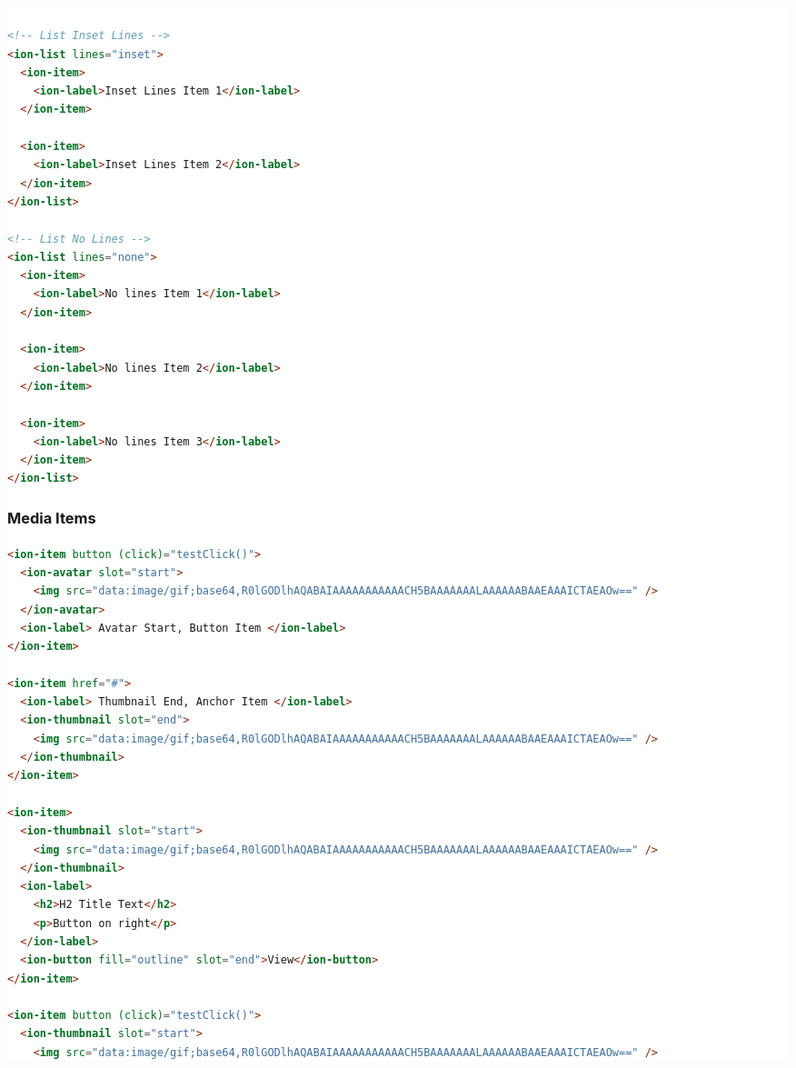 ```html

<!-- List Inset Lines -->
<ion-list lines="inset">
  <ion-item>
    <ion-label>Inset Lines Item 1</ion-label>
  </ion-item>

  <ion-item>
    <ion-label>Inset Lines Item 2</ion-label>
  </ion-item>
</ion-list>

<!-- List No Lines -->
<ion-list lines="none">
  <ion-item>
    <ion-label>No lines Item 1</ion-label>
  </ion-item>

  <ion-item>
    <ion-label>No lines Item 2</ion-label>
  </ion-item>

  <ion-item>
    <ion-label>No lines Item 3</ion-label>
  </ion-item>
</ion-list>
```

### Media Items

```html
<ion-item button (click)="testClick()">
  <ion-avatar slot="start">
    <img src="data:image/gif;base64,R0lGODlhAQABAIAAAAAAAAAAACH5BAAAAAAALAAAAAABAAEAAAICTAEAOw==" />
  </ion-avatar>
  <ion-label> Avatar Start, Button Item </ion-label>
</ion-item>

<ion-item href="#">
  <ion-label> Thumbnail End, Anchor Item </ion-label>
  <ion-thumbnail slot="end">
    <img src="data:image/gif;base64,R0lGODlhAQABAIAAAAAAAAAAACH5BAAAAAAALAAAAAABAAEAAAICTAEAOw==" />
  </ion-thumbnail>
</ion-item>

<ion-item>
  <ion-thumbnail slot="start">
    <img src="data:image/gif;base64,R0lGODlhAQABAIAAAAAAAAAAACH5BAAAAAAALAAAAAABAAEAAAICTAEAOw==" />
  </ion-thumbnail>
  <ion-label>
    <h2>H2 Title Text</h2>
    <p>Button on right</p>
  </ion-label>
  <ion-button fill="outline" slot="end">View</ion-button>
</ion-item>

<ion-item button (click)="testClick()">
  <ion-thumbnail slot="start">
    <img src="data:image/gif;base64,R0lGODlhAQABAIAAAAAAAAAAACH5BAAAAAAALAAAAAABAAEAAAICTAEAOw==" />
```